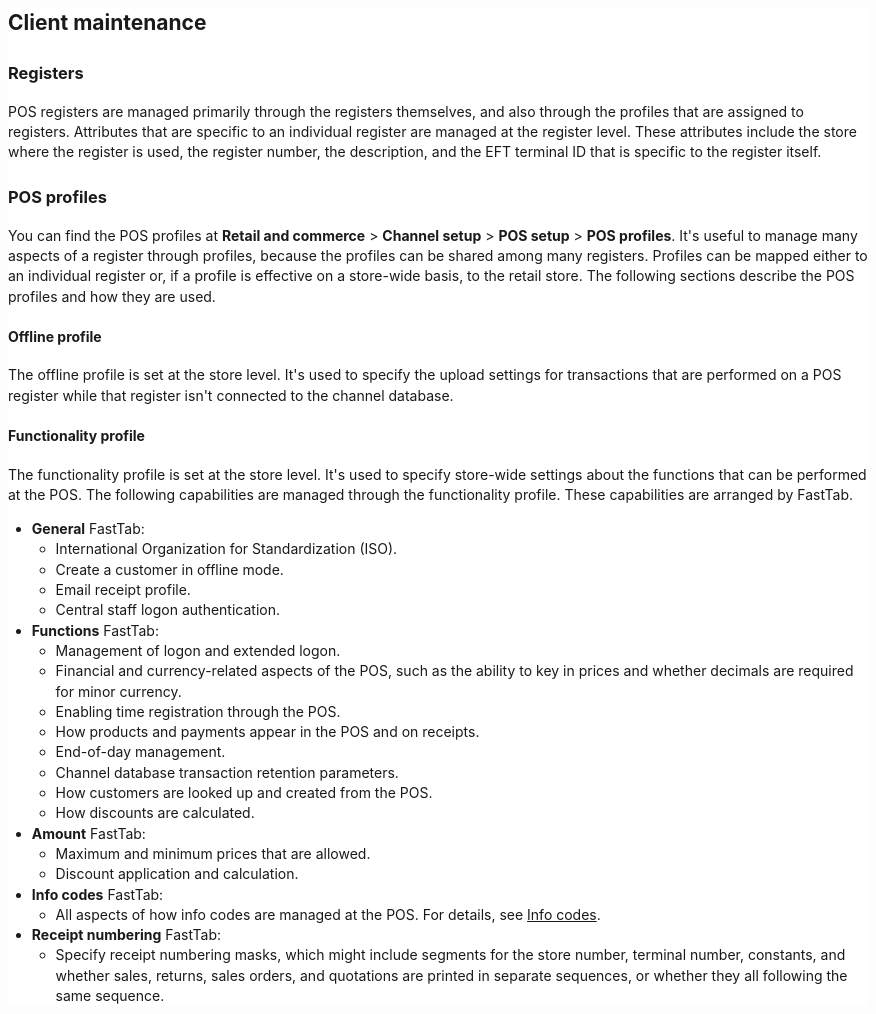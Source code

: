 ## Client maintenance
### Registers

POS registers are managed primarily through the registers themselves, and also through the profiles that are assigned to registers. Attributes that are specific to an individual register are managed at the register level. These attributes include the store where the register is used, the register number, the description, and the EFT terminal ID that is specific to the register itself.

### POS profiles

You can find the POS profiles at **Retail and commerce** &gt; **Channel setup** &gt; **POS setup** &gt; **POS profiles**. It's useful to manage many aspects of a register through profiles, because the profiles can be shared among many registers. Profiles can be mapped either to an individual register or, if a profile is effective on a store-wide basis, to the retail store. The following sections describe the POS profiles and how they are used.

#### Offline profile

The offline profile is set at the store level. It's used to specify the upload settings for transactions that are performed on a POS register while that register isn't connected to the channel database.

#### Functionality profile

The functionality profile is set at the store level. It's used to specify store-wide settings about the functions that can be performed at the POS. The following capabilities are managed through the functionality profile. These capabilities are arranged by FastTab.

-   **General** FastTab:
    -   International Organization for Standardization (ISO).
    -   Create a customer in offline mode.
    -   Email receipt profile.
    -   Central staff logon authentication.
-   **Functions** FastTab:
    -   Management of logon and extended logon.
    -   Financial and currency-related aspects of the POS, such as the ability to key in prices and whether decimals are required for minor currency.
    -   Enabling time registration through the POS.
    -   How products and payments appear in the POS and on receipts.
    -   End-of-day management.
    -   Channel database transaction retention parameters.
    -   How customers are looked up and created from the POS.
    -   How discounts are calculated.
-   **Amount** FastTab:
    -   Maximum and minimum prices that are allowed.
    -   Discount application and calculation.
-   **Info codes** FastTab:
    -   All aspects of how info codes are managed at the POS. For details, see [Info codes](info-codes-retail.md).
-   **Receipt numbering** FastTab:
    -   Specify receipt numbering masks, which might include segments for the store number, terminal number, constants, and whether sales, returns, sales orders, and quotations are printed in separate sequences, or whether they all following the same sequence.
